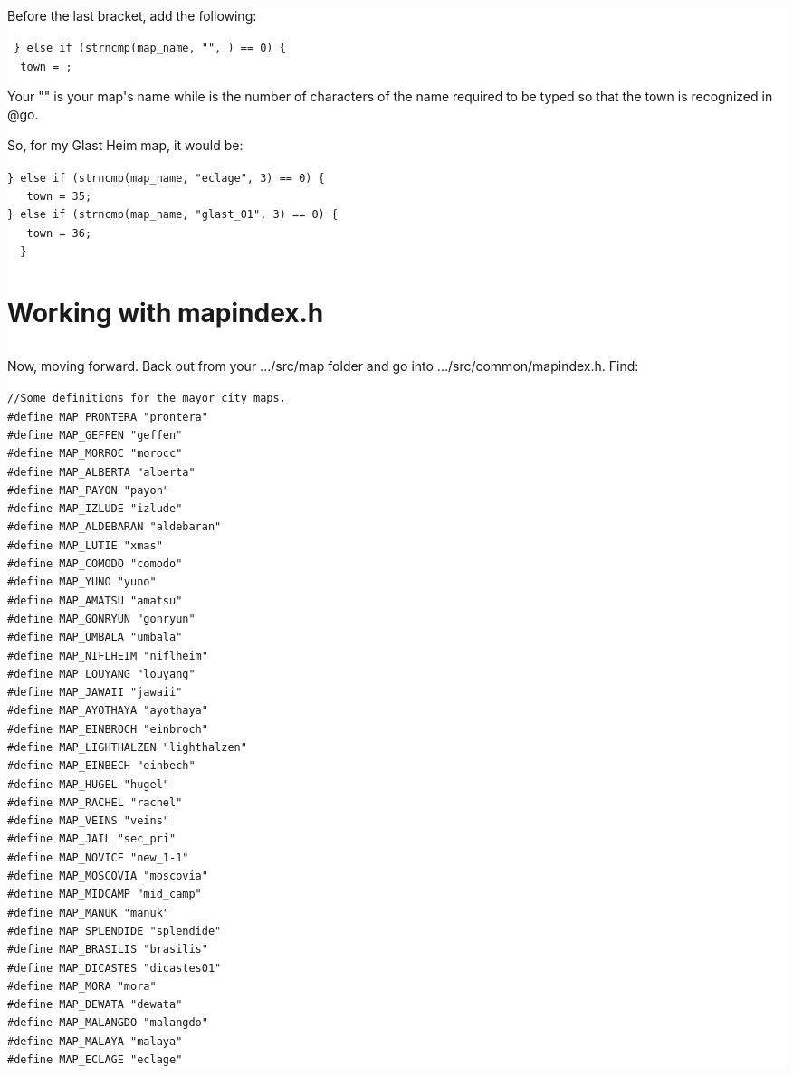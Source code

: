 Before the last bracket, add the following:

` } else if (strncmp(map_name, "`<mapname>`", `<number of characters required>`) == 0) {`  
`  town = `<town number>`;`

Your "<mapname>" is your map's name while <number of characters required> is the number of characters of the name
required to be typed so that the town is recognized in @go.

So, for my Glast Heim map, it would be:

`} else if (strncmp(map_name, "eclage", 3) == 0) {`  
`   town = 35;`  
`} else if (strncmp(map_name, "glast_01", 3) == 0) {`  
`   town = 36;`  
`  }`

<h1>

Working with mapindex.h

</h1>

Now, moving forward. Back out from your .../src/map folder and go into .../src/common/mapindex.h. Find:

`//Some definitions for the mayor city maps.`  
`#define MAP_PRONTERA "prontera"`  
`#define MAP_GEFFEN "geffen"`  
`#define MAP_MORROC "morocc"`  
`#define MAP_ALBERTA "alberta"`  
`#define MAP_PAYON "payon"`  
`#define MAP_IZLUDE "izlude"`  
`#define MAP_ALDEBARAN "aldebaran"`  
`#define MAP_LUTIE "xmas"`  
`#define MAP_COMODO "comodo"`  
`#define MAP_YUNO "yuno"`  
`#define MAP_AMATSU "amatsu"`  
`#define MAP_GONRYUN "gonryun"`  
`#define MAP_UMBALA "umbala"`  
`#define MAP_NIFLHEIM "niflheim"`  
`#define MAP_LOUYANG "louyang"`  
`#define MAP_JAWAII "jawaii"`  
`#define MAP_AYOTHAYA "ayothaya"`  
`#define MAP_EINBROCH "einbroch"`  
`#define MAP_LIGHTHALZEN "lighthalzen"`  
`#define MAP_EINBECH "einbech"`  
`#define MAP_HUGEL "hugel"`  
`#define MAP_RACHEL "rachel"`  
`#define MAP_VEINS "veins"`  
`#define MAP_JAIL "sec_pri"`  
`#define MAP_NOVICE "new_1-1"`  
`#define MAP_MOSCOVIA "moscovia"`  
`#define MAP_MIDCAMP "mid_camp"`  
`#define MAP_MANUK "manuk"`  
`#define MAP_SPLENDIDE "splendide"`  
`#define MAP_BRASILIS "brasilis"`  
`#define MAP_DICASTES "dicastes01"`  
`#define MAP_MORA "mora"`  
`#define MAP_DEWATA "dewata"`  
`#define MAP_MALANGDO "malangdo"`  
`#define MAP_MALAYA "malaya"`  
`#define MAP_ECLAGE "eclage"`
